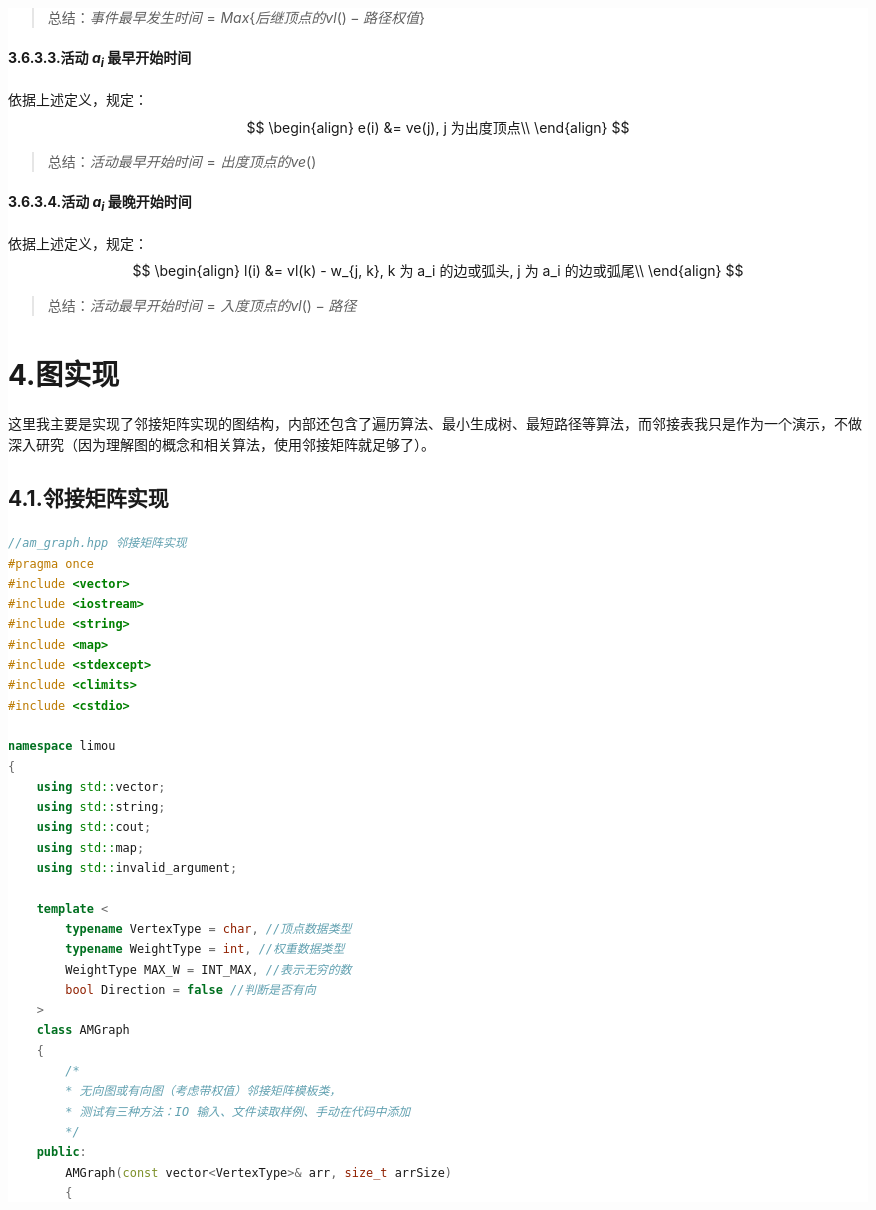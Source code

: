 >   总结：$事件最早发生时间 = Max\{后继顶点的 vl() - 路径权值\}$

#### 3.6.3.3.活动 $a_i$ 最早开始时间

依据上述定义，规定：
$$
\begin{align}
e(i) &= ve(j), j 为出度顶点\\
\end{align}
$$


>   总结：$活动最早开始时间 = 出度顶点的 ve()$

#### 3.6.3.4.活动 $a_i$ 最晚开始时间

依据上述定义，规定：
$$
\begin{align}
l(i) &= vl(k) - w_{j, k}, k 为 a_i 的边或弧头, j 为 a_i 的边或弧尾\\
\end{align}
$$

>   总结：$活动最早开始时间 = 入度顶点的vl() - 路径$

# 4.图实现

这里我主要是实现了邻接矩阵实现的图结构，内部还包含了遍历算法、最小生成树、最短路径等算法，而邻接表我只是作为一个演示，不做深入研究（因为理解图的概念和相关算法，使用邻接矩阵就足够了）。

## 4.1.邻接矩阵实现

```cpp
//am_graph.hpp 邻接矩阵实现
#pragma once
#include <vector>
#include <iostream>
#include <string>
#include <map>
#include <stdexcept>
#include <climits>
#include <cstdio>

namespace limou
{
    using std::vector;
    using std::string;
    using std::cout;
    using std::map;
    using std::invalid_argument;
    
	template <
		typename VertexType = char, //顶点数据类型
		typename WeightType = int, //权重数据类型
		WeightType MAX_W = INT_MAX, //表示无穷的数
		bool Direction = false //判断是否有向
	>
	class AMGraph
	{
		/*
		* 无向图或有向图（考虑带权值）邻接矩阵模板类，
		* 测试有三种方法：IO 输入、文件读取样例、手动在代码中添加
		*/
	public:
		AMGraph(const vector<VertexType>& arr, size_t arrSize)
		{
```